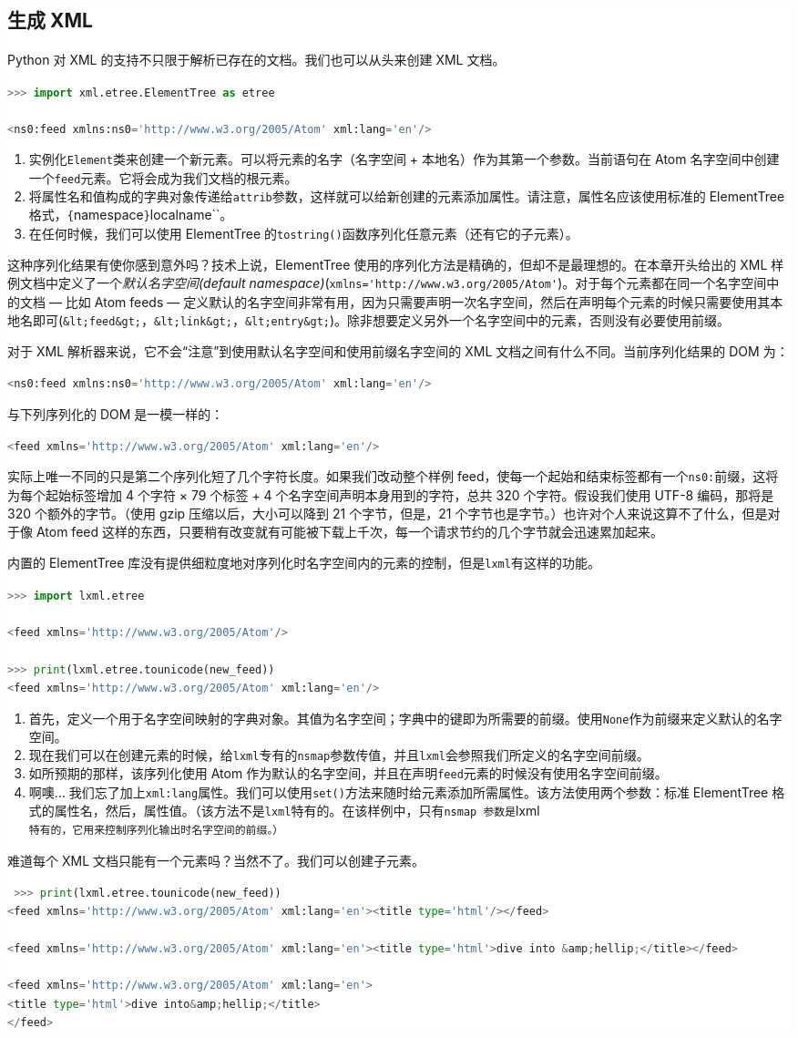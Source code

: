 ## 生成 XML

Python 对 XML 的支持不只限于解析已存在的文档。我们也可以从头来创建 XML 文档。

```py
>>> import xml.etree.ElementTree as etree

<ns0:feed xmlns:ns0='http://www.w3.org/2005/Atom' xml:lang='en'/> 
```

1.  实例化`Element`类来创建一个新元素。可以将元素的名字（名字空间 + 本地名）作为其第一个参数。当前语句在 Atom 名字空间中创建一个`feed`元素。它将会成为我们文档的根元素。
2.  将属性名和值构成的字典对象传递给`attrib`参数，这样就可以给新创建的元素添加属性。请注意，属性名应该使用标准的 ElementTree 格式，`{`namespace`}`localname``。
3.  在任何时候，我们可以使用 ElementTree 的`tostring()`函数序列化任意元素（还有它的子元素）。

这种序列化结果有使你感到意外吗？技术上说，ElementTree 使用的序列化方法是精确的，但却不是最理想的。在本章开头给出的 XML 样例文档中定义了一个*默认名字空间(default namespace)*(`xmlns='http://www.w3.org/2005/Atom'`)。对于每个元素都在同一个名字空间中的文档 — 比如 Atom feeds — 定义默认的名字空间非常有用，因为只需要声明一次名字空间，然后在声明每个元素的时候只需要使用其本地名即可(`&lt;feed&gt;`，`&lt;link&gt;`，`&lt;entry&gt;`)。除非想要定义另外一个名字空间中的元素，否则没有必要使用前缀。

对于 XML 解析器来说，它不会“注意”到使用默认名字空间和使用前缀名字空间的 XML 文档之间有什么不同。当前序列化结果的 DOM 为：

```py
<ns0:feed xmlns:ns0='http://www.w3.org/2005/Atom' xml:lang='en'/> 
```

与下列序列化的 DOM 是一模一样的：

```py
<feed xmlns='http://www.w3.org/2005/Atom' xml:lang='en'/> 
```

实际上唯一不同的只是第二个序列化短了几个字符长度。如果我们改动整个样例 feed，使每一个起始和结束标签都有一个`ns0:`前缀，这将为每个起始标签增加 4 个字符 × 79 个标签 + 4 个名字空间声明本身用到的字符，总共 320 个字符。假设我们使用 UTF-8 编码，那将是 320 个额外的字节。（使用 gzip 压缩以后，大小可以降到 21 个字节，但是，21 个字节也是字节。）也许对个人来说这算不了什么，但是对于像 Atom feed 这样的东西，只要稍有改变就有可能被下载上千次，每一个请求节约的几个字节就会迅速累加起来。

内置的 ElementTree 库没有提供细粒度地对序列化时名字空间内的元素的控制，但是`lxml`有这样的功能。

```py
>>> import lxml.etree

<feed xmlns='http://www.w3.org/2005/Atom'/>

>>> print(lxml.etree.tounicode(new_feed))
<feed xmlns='http://www.w3.org/2005/Atom' xml:lang='en'/> 
```

1.  首先，定义一个用于名字空间映射的字典对象。其值为名字空间；字典中的键即为所需要的前缀。使用`None`作为前缀来定义默认的名字空间。
2.  现在我们可以在创建元素的时候，给`lxml`专有的`nsmap`参数传值，并且`lxml`会参照我们所定义的名字空间前缀。
3.  如所预期的那样，该序列化使用 Atom 作为默认的名字空间，并且在声明`feed`元素的时候没有使用名字空间前缀。
4.  啊噢… 我们忘了加上`xml:lang`属性。我们可以使用`set()`方法来随时给元素添加所需属性。该方法使用两个参数：标准 ElementTree 格式的属性名，然后，属性值。（该方法不是`lxml`特有的。在该样例中，只有`nsmap 参数是`lxml`特有的，它用来控制序列化输出时名字空间的前缀。）`

难道每个 XML 文档只能有一个元素吗？当然不了。我们可以创建子元素。

```py
 >>> print(lxml.etree.tounicode(new_feed))
<feed xmlns='http://www.w3.org/2005/Atom' xml:lang='en'><title type='html'/></feed>

<feed xmlns='http://www.w3.org/2005/Atom' xml:lang='en'><title type='html'>dive into &amp;hellip;</title></feed>

<feed xmlns='http://www.w3.org/2005/Atom' xml:lang='en'>
<title type='html'>dive into&amp;hellip;</title>
</feed> 
```
